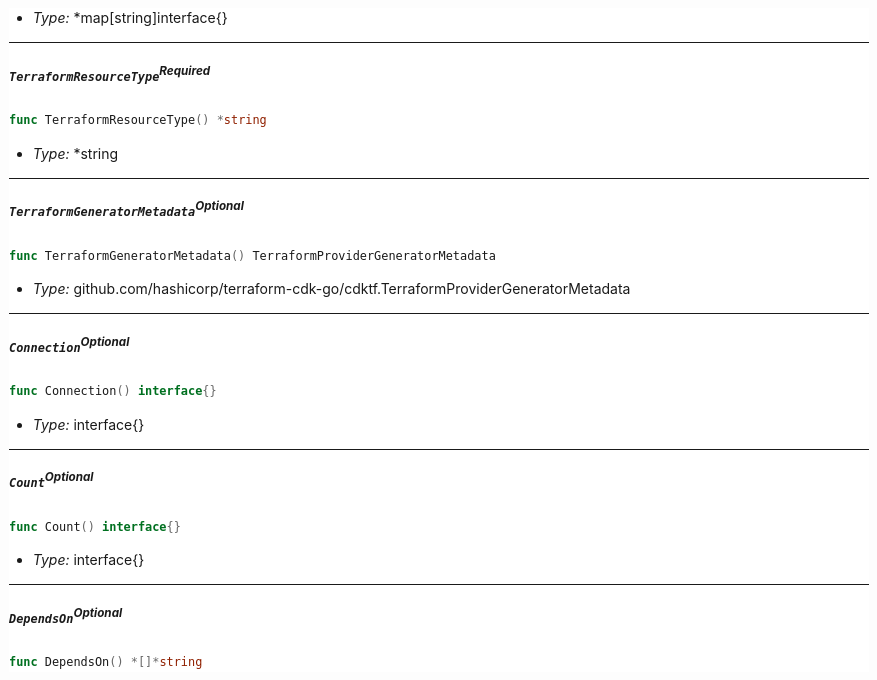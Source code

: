 - *Type:* *map[string]interface{}

---

##### `TerraformResourceType`<sup>Required</sup> <a name="TerraformResourceType" id="@cdktf/provider-cloudflare.workersScriptSubdomain.WorkersScriptSubdomain.property.terraformResourceType"></a>

```go
func TerraformResourceType() *string
```

- *Type:* *string

---

##### `TerraformGeneratorMetadata`<sup>Optional</sup> <a name="TerraformGeneratorMetadata" id="@cdktf/provider-cloudflare.workersScriptSubdomain.WorkersScriptSubdomain.property.terraformGeneratorMetadata"></a>

```go
func TerraformGeneratorMetadata() TerraformProviderGeneratorMetadata
```

- *Type:* github.com/hashicorp/terraform-cdk-go/cdktf.TerraformProviderGeneratorMetadata

---

##### `Connection`<sup>Optional</sup> <a name="Connection" id="@cdktf/provider-cloudflare.workersScriptSubdomain.WorkersScriptSubdomain.property.connection"></a>

```go
func Connection() interface{}
```

- *Type:* interface{}

---

##### `Count`<sup>Optional</sup> <a name="Count" id="@cdktf/provider-cloudflare.workersScriptSubdomain.WorkersScriptSubdomain.property.count"></a>

```go
func Count() interface{}
```

- *Type:* interface{}

---

##### `DependsOn`<sup>Optional</sup> <a name="DependsOn" id="@cdktf/provider-cloudflare.workersScriptSubdomain.WorkersScriptSubdomain.property.dependsOn"></a>

```go
func DependsOn() *[]*string
```

